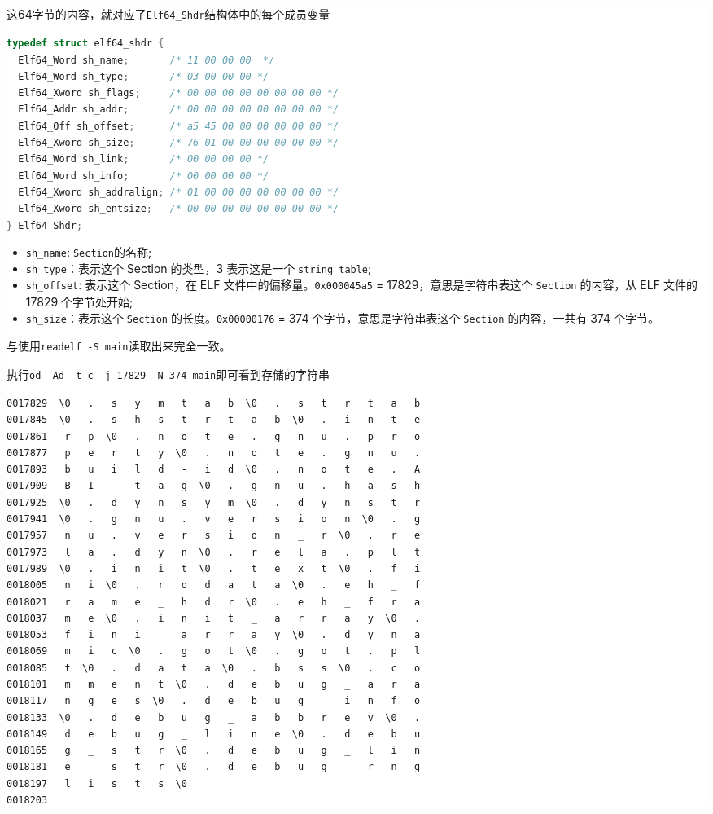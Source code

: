 这64字节的内容，就对应了`Elf64_Shdr`结构体中的每个成员变量

```c
typedef struct elf64_shdr {
  Elf64_Word sh_name;		/* 11 00 00 00  */
  Elf64_Word sh_type;		/* 03 00 00 00 */
  Elf64_Xword sh_flags;		/* 00 00 00 00 00 00 00 00 */
  Elf64_Addr sh_addr;		/* 00 00 00 00 00 00 00 00 */
  Elf64_Off sh_offset;		/* a5 45 00 00 00 00 00 00 */
  Elf64_Xword sh_size;		/* 76 01 00 00 00 00 00 00 */
  Elf64_Word sh_link;		/* 00 00 00 00 */
  Elf64_Word sh_info;		/* 00 00 00 00 */
  Elf64_Xword sh_addralign;	/* 01 00 00 00 00 00 00 00 */
  Elf64_Xword sh_entsize;	/* 00 00 00 00 00 00 00 00 */
} Elf64_Shdr;
```

- `sh_name`: `Section`的名称;
- `sh_type`：表示这个 Section 的类型，3 表示这是一个 `string table`;
- `sh_offset`: 表示这个 Section，在 ELF 文件中的偏移量。`0x000045a5` = 17829，意思是字符串表这个 `Section` 的内容，从 ELF 文件的 17829 个字节处开始;
- `sh_size`：表示这个 `Section` 的长度。`0x00000176` = 374 个字节，意思是字符串表这个 `Section` 的内容，一共有 374 个字节。

与使用`readelf -S main`读取出来完全一致。

执行`od -Ad -t c -j 17829 -N 374 main`即可看到存储的字符串

```
0017829  \0   .   s   y   m   t   a   b  \0   .   s   t   r   t   a   b
0017845  \0   .   s   h   s   t   r   t   a   b  \0   .   i   n   t   e
0017861   r   p  \0   .   n   o   t   e   .   g   n   u   .   p   r   o
0017877   p   e   r   t   y  \0   .   n   o   t   e   .   g   n   u   .
0017893   b   u   i   l   d   -   i   d  \0   .   n   o   t   e   .   A
0017909   B   I   -   t   a   g  \0   .   g   n   u   .   h   a   s   h
0017925  \0   .   d   y   n   s   y   m  \0   .   d   y   n   s   t   r
0017941  \0   .   g   n   u   .   v   e   r   s   i   o   n  \0   .   g
0017957   n   u   .   v   e   r   s   i   o   n   _   r  \0   .   r   e
0017973   l   a   .   d   y   n  \0   .   r   e   l   a   .   p   l   t
0017989  \0   .   i   n   i   t  \0   .   t   e   x   t  \0   .   f   i
0018005   n   i  \0   .   r   o   d   a   t   a  \0   .   e   h   _   f
0018021   r   a   m   e   _   h   d   r  \0   .   e   h   _   f   r   a
0018037   m   e  \0   .   i   n   i   t   _   a   r   r   a   y  \0   .
0018053   f   i   n   i   _   a   r   r   a   y  \0   .   d   y   n   a
0018069   m   i   c  \0   .   g   o   t  \0   .   g   o   t   .   p   l
0018085   t  \0   .   d   a   t   a  \0   .   b   s   s  \0   .   c   o
0018101   m   m   e   n   t  \0   .   d   e   b   u   g   _   a   r   a
0018117   n   g   e   s  \0   .   d   e   b   u   g   _   i   n   f   o
0018133  \0   .   d   e   b   u   g   _   a   b   b   r   e   v  \0   .
0018149   d   e   b   u   g   _   l   i   n   e  \0   .   d   e   b   u
0018165   g   _   s   t   r  \0   .   d   e   b   u   g   _   l   i   n
0018181   e   _   s   t   r  \0   .   d   e   b   u   g   _   r   n   g
0018197   l   i   s   t   s  \0
0018203
```
